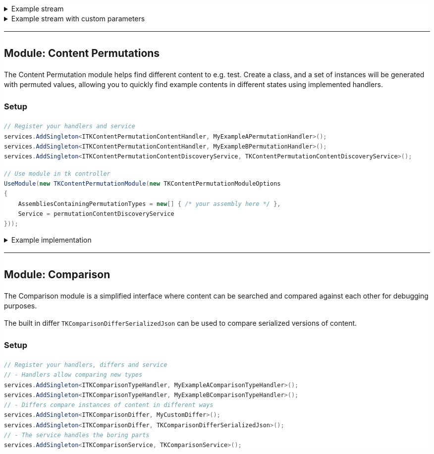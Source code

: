 <details><summary>Example stream</summary></details>

<details><summary>Example stream with custom parameters</summary></details>

---------

## Module: Content Permutations

The Content Permutation module helps find different content to e.g. test. Create a class, and a set of instances will be generated with permuted values, allowing you to quickly find example contents in different states using implemented handlers.

### Setup

```csharp
// Register your handlers and service
services.AddSingleton<ITKContentPermutationContentHandler, MyExampleAPermutationHandler>();
services.AddSingleton<ITKContentPermutationContentHandler, MyExampleBPermutationHandler>();
services.AddSingleton<ITKContentPermutationContentDiscoveryService, TKContentPermutationContentDiscoveryService>();
```

```csharp
// Use module in tk controller
UseModule(new TKContentPermutationModule(new TKContentPermutationModuleOptions
{
    AssembliesContainingPermutationTypes = new[] { /* your assembly here */ },
    Service = permutationContentDiscoveryService
}));
```

<details><summary>Example implementation</summary></details>

---------

## Module: Comparison

The Comparison module is a simplified interface where content can be searched and compared against each other for debugging purposes.

The built in differ `TKComparisonDifferSerializedJson` can be used to compare serialized versions of content.

### Setup

```csharp
// Register your handlers, differs and service
// - Handlers allow comparing new types
services.AddSingleton<ITKComparisonTypeHandler, MyExampleAComparisonTypeHandler>();
services.AddSingleton<ITKComparisonTypeHandler, MyExampleBComparisonTypeHandler>();
// - Differs compare instances of content in different ways
services.AddSingleton<ITKComparisonDiffer, MyCustomDiffer>();
services.AddSingleton<ITKComparisonDiffer, TKComparisonDifferSerializedJson>();
// - The service handles the boring parts
services.AddSingleton<ITKComparisonService, TKComparisonService>();

```
